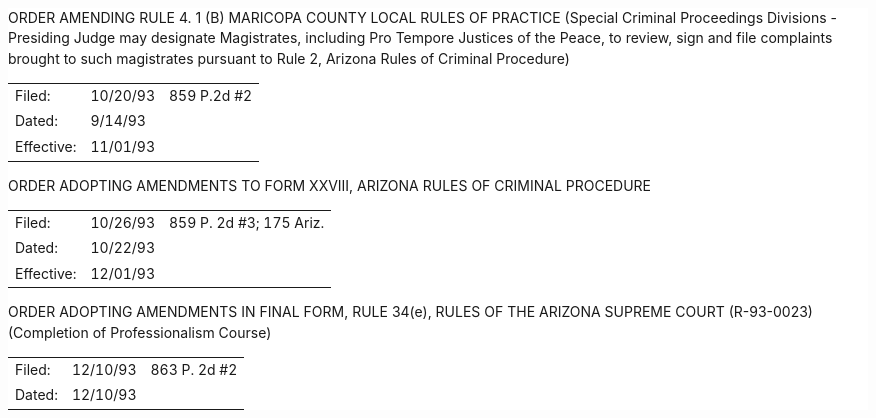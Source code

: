
ORDER AMENDING RULE 4. 1 (B) MARICOPA COUNTY LOCAL RULES OF PRACTICE (Special Criminal
Proceedings Divisions - Presiding Judge may designate Magistrates, including Pro Tempore
Justices of the Peace, to review, sign and file complaints brought to such magistrates
pursuant to Rule 2, Arizona Rules of Criminal Procedure)


<table>
<tr>
<td>Filed:</td>
<td>10/20/93</td>
<td>859 P.2d #2</td>
</tr>
<tr>
<td>Dated:</td>
<td>9/14/93</td>
<td></td>
</tr>
<tr>
<td>Effective:</td>
<td>11/01/93</td>
<td></td>
</tr>
</table>


ORDER ADOPTING AMENDMENTS TO FORM XXVIII, ARIZONA RULES OF CRIMINAL PROCEDURE


<table>
<tr>
<td>Filed:</td>
<td>10/26/93</td>
<td>859 P. 2d #3; 175 Ariz.</td>
</tr>
<tr>
<td>Dated:</td>
<td>10/22/93</td>
<td></td>
</tr>
<tr>
<td>Effective:</td>
<td>12/01/93</td>
<td></td>
</tr>
</table>


ORDER ADOPTING AMENDMENTS IN FINAL FORM, RULE 34(e), RULES OF THE ARIZONA SUPREME COURT
(R-93-0023) (Completion of Professionalism Course)


<table>
<tr>
<td>Filed:</td>
<td>12/10/93</td>
<td>863 P. 2d #2</td>
</tr>
<tr>
<td>Dated:</td>
<td>12/10/93</td>
<td></td>
</tr>
</table>
